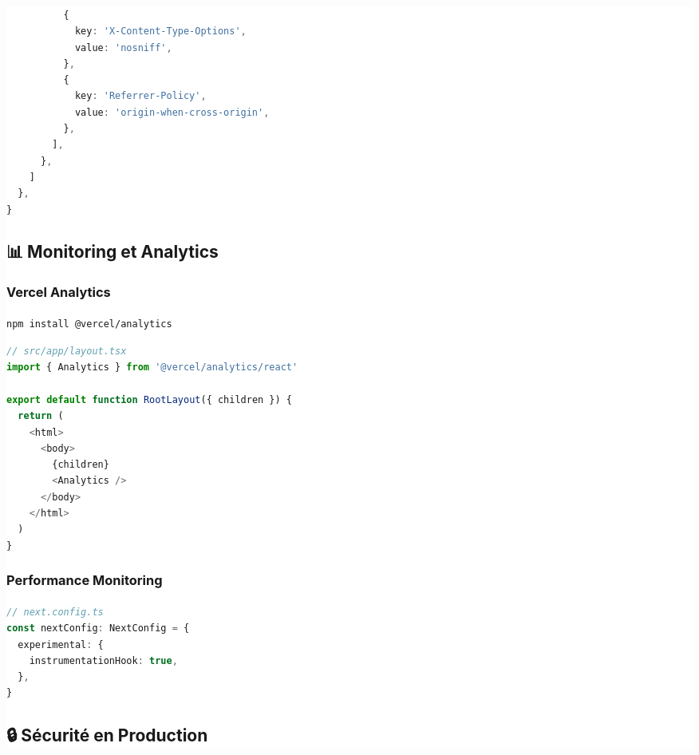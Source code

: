 ```typescript
          {
            key: 'X-Content-Type-Options',
            value: 'nosniff',
          },
          {
            key: 'Referrer-Policy',
            value: 'origin-when-cross-origin',
          },
        ],
      },
    ]
  },
}
```

## 📊 Monitoring et Analytics

### Vercel Analytics

```bash
npm install @vercel/analytics
```

```typescript
// src/app/layout.tsx
import { Analytics } from '@vercel/analytics/react'

export default function RootLayout({ children }) {
  return (
    <html>
      <body>
        {children}
        <Analytics />
      </body>
    </html>
  )
}
```

### Performance Monitoring

```typescript
// next.config.ts
const nextConfig: NextConfig = {
  experimental: {
    instrumentationHook: true,
  },
}
```

## 🔒 Sécurité en Production
